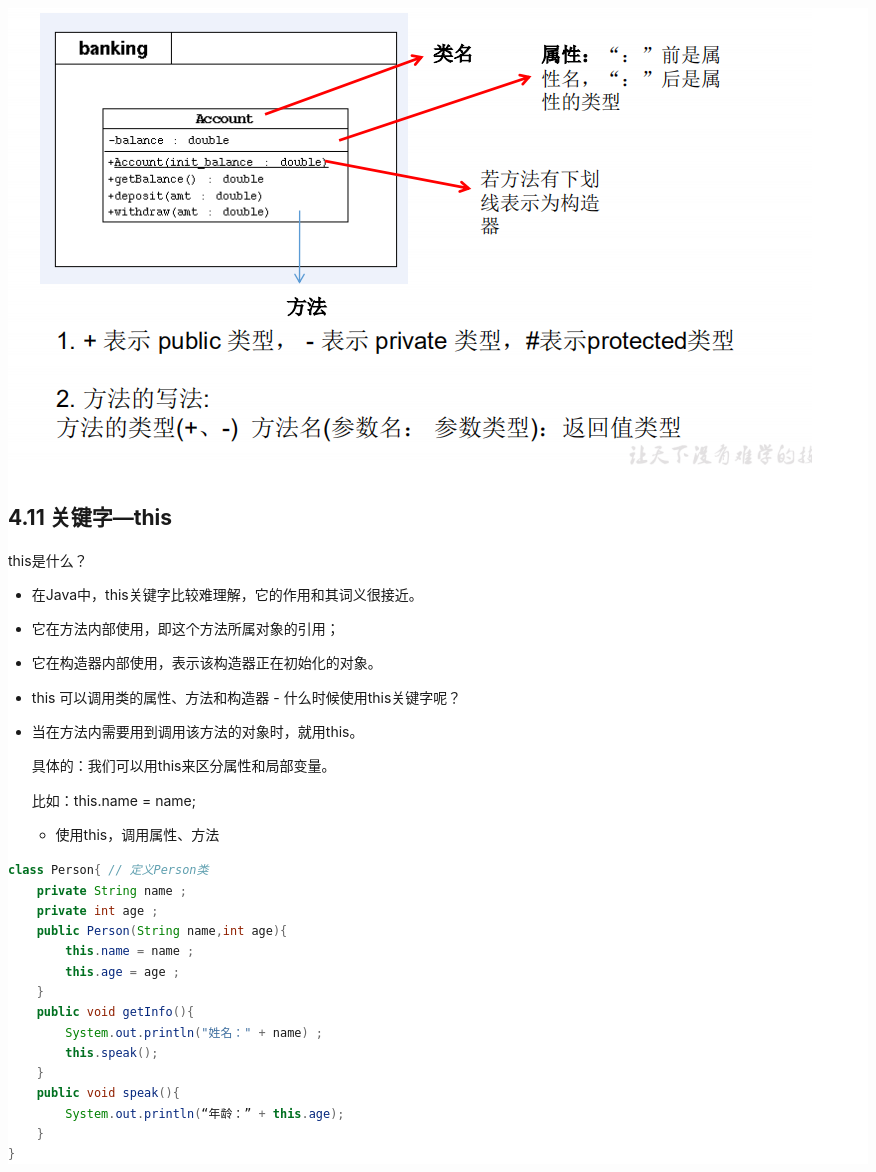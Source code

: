  ![image-20210219205630373](java-尚.assets/image-20210219205630373.png)



##   4.11 关键字—this

  this是什么？

 - 在Java中，this关键字比较难理解，它的作用和其词义很接近。

 - 它在方法内部使用，即这个方法所属对象的引用；

 - 它在构造器内部使用，表示该构造器正在初始化的对象。

 - this 可以调用类的属性、方法和构造器 - 什么时候使用this关键字呢？

- 当在方法内需要用到调用该方法的对象时，就用this。

  具体的：我们可以用this来区分属性和局部变量。
  
  比如：this.name = name;

  - 使用this，调用属性、方法

 ```java
 class Person{ // 定义Person类
     private String name ;
     private int age ;
     public Person(String name,int age){
         this.name = name ; 
         this.age = age ; 
     }
     public void getInfo(){
         System.out.println("姓名：" + name) ;
         this.speak();
     }
     public void speak(){
         System.out.println(“年龄：” + this.age);
     }
 }
 ```
